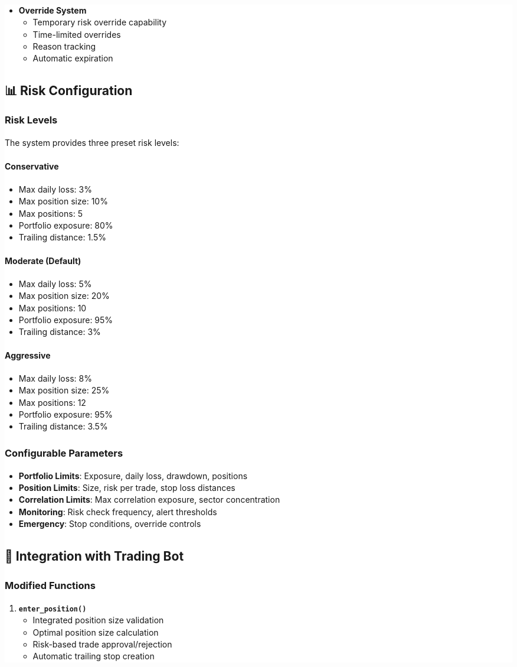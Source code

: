 - **Override System**
  - Temporary risk override capability
  - Time-limited overrides
  - Reason tracking
  - Automatic expiration

## 📊 Risk Configuration

### Risk Levels

The system provides three preset risk levels:

#### Conservative
- Max daily loss: 3%
- Max position size: 10%
- Max positions: 5
- Portfolio exposure: 80%
- Trailing distance: 1.5%

#### Moderate (Default)
- Max daily loss: 5%
- Max position size: 20%
- Max positions: 10
- Portfolio exposure: 95%
- Trailing distance: 3%

#### Aggressive
- Max daily loss: 8%
- Max position size: 25%
- Max positions: 12
- Portfolio exposure: 95%
- Trailing distance: 3.5%

### Configurable Parameters

- **Portfolio Limits**: Exposure, daily loss, drawdown, positions
- **Position Limits**: Size, risk per trade, stop loss distances
- **Correlation Limits**: Max correlation exposure, sector concentration
- **Monitoring**: Risk check frequency, alert thresholds
- **Emergency**: Stop conditions, override controls

## 🔧 Integration with Trading Bot

### Modified Functions

1. **`enter_position()`**
   - Integrated position size validation
   - Optimal position size calculation
   - Risk-based trade approval/rejection
   - Automatic trailing stop creation
